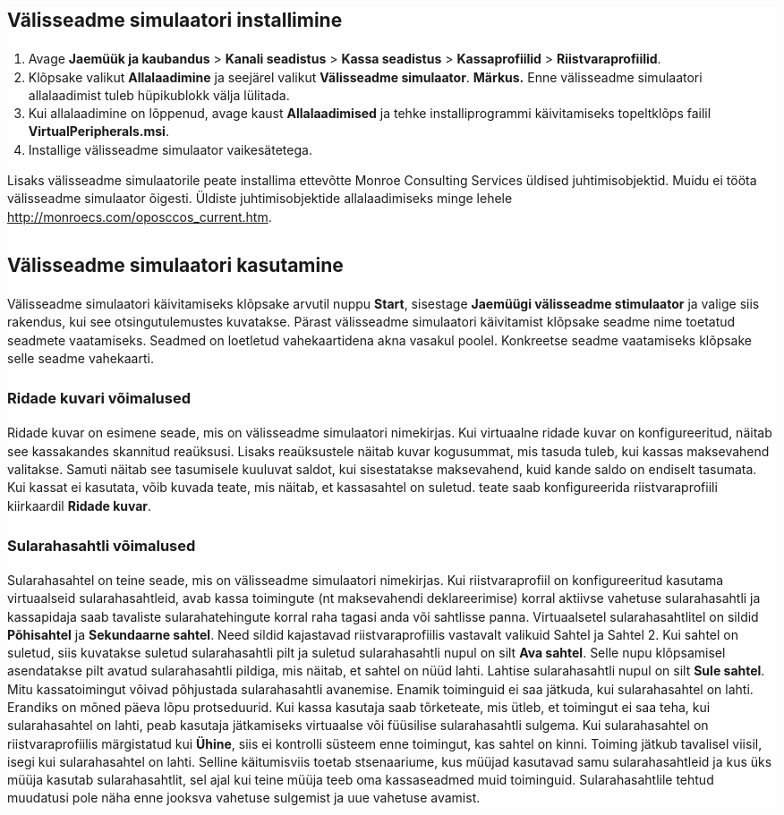 ## <a name="install-the-peripheral-simulator"></a>Välisseadme simulaatori installimine
1.  Avage **Jaemüük ja kaubandus** &gt; **Kanali seadistus** &gt; **Kassa seadistus** &gt; **Kassaprofiilid** &gt; **Riistvaraprofiilid**.
2.  Klõpsake valikut **Allalaadimine** ja seejärel valikut **Välisseadme simulaator**. **Märkus.** Enne välisseadme simulaatori allalaadimist tuleb hüpikublokk välja lülitada.
3.  Kui allalaadimine on lõppenud, avage kaust **Allalaadimised** ja tehke installiprogrammi käivitamiseks topeltklõps failil **VirtualPeripherals.msi**.
4.  Installige välisseadme simulaator vaikesätetega.

Lisaks välisseadme simulaatorile peate installima ettevõtte Monroe Consulting Services üldised juhtimisobjektid. Muidu ei tööta välisseadme simulaator õigesti. Üldiste juhtimisobjektide allalaadimiseks minge lehele <http://monroecs.com/oposccos_current.htm>.

## <a name="using-the-peripheral-simulator"></a>Välisseadme simulaatori kasutamine
Välisseadme simulaatori käivitamiseks klõpsake arvutil nuppu **Start**, sisestage **Jaemüügi välisseadme stimulaator** ja valige siis rakendus, kui see otsingutulemustes kuvatakse. Pärast välisseadme simulaatori käivitamist klõpsake seadme nime toetatud seadmete vaatamiseks. Seadmed on loetletud vahekaartidena akna vasakul poolel. Konkreetse seadme vaatamiseks klõpsake selle seadme vahekaarti.

### <a name="line-display-capabilities"></a>Ridade kuvari võimalused

Ridade kuvar on esimene seade, mis on välisseadme simulaatori nimekirjas. Kui virtuaalne ridade kuvar on konfigureeritud, näitab see kassakandes skannitud reaüksusi. Lisaks reaüksustele näitab kuvar kogusummat, mis tasuda tuleb, kui kassas maksevahend valitakse. Samuti näitab see tasumisele kuuluvat saldot, kui sisestatakse maksevahend, kuid kande saldo on endiselt tasumata. Kui kassat ei kasutata, võib kuvada teate, mis näitab, et kassasahtel on suletud. teate saab konfigureerida riistvaraprofiili kiirkaardil **Ridade kuvar**.

### <a name="cash-drawer-capabilities"></a>Sularahasahtli võimalused

Sularahasahtel on teine seade, mis on välisseadme simulaatori nimekirjas. Kui riistvaraprofiil on konfigureeritud kasutama virtuaalseid sularahasahtleid, avab kassa toimingute (nt maksevahendi deklareerimise) korral aktiivse vahetuse sularahasahtli ja kassapidaja saab tavaliste sularahatehingute korral raha tagasi anda või sahtlisse panna. Virtuaalsetel sularahasahtlitel on sildid **Põhisahtel** ja **Sekundaarne sahtel**. Need sildid kajastavad riistvaraprofiilis vastavalt valikuid Sahtel ja Sahtel 2. Kui sahtel on suletud, siis kuvatakse suletud sularahasahtli pilt ja suletud sularahasahtli nupul on silt **Ava sahtel**. Selle nupu klõpsamisel asendatakse pilt avatud sularahasahtli pildiga, mis näitab, et sahtel on nüüd lahti. Lahtise sularahasahtli nupul on silt **Sule sahtel**. Mitu kassatoimingut võivad põhjustada sularahasahtli avanemise. Enamik toiminguid ei saa jätkuda, kui sularahasahtel on lahti. Erandiks on mõned päeva lõpu protseduurid. Kui kassa kasutaja saab tõrketeate, mis ütleb, et toimingut ei saa teha, kui sularahasahtel on lahti, peab kasutaja jätkamiseks virtuaalse või füüsilise sularahasahtli sulgema. Kui sularahasahtel on riistvaraprofiilis märgistatud kui **Ühine**, siis ei kontrolli süsteem enne toimingut, kas sahtel on kinni. Toiming jätkub tavalisel viisil, isegi kui sularahasahtel on lahti. Selline käitumisviis toetab stsenaariume, kus müüjad kasutavad samu sularahasahtleid ja kus üks müüja kasutab sularahasahtlit, sel ajal kui teine müüja teeb oma kassaseadmed muid toiminguid. Sularahasahtlile tehtud muudatusi pole näha enne jooksva vahetuse sulgemist ja uue vahetuse avamist.
